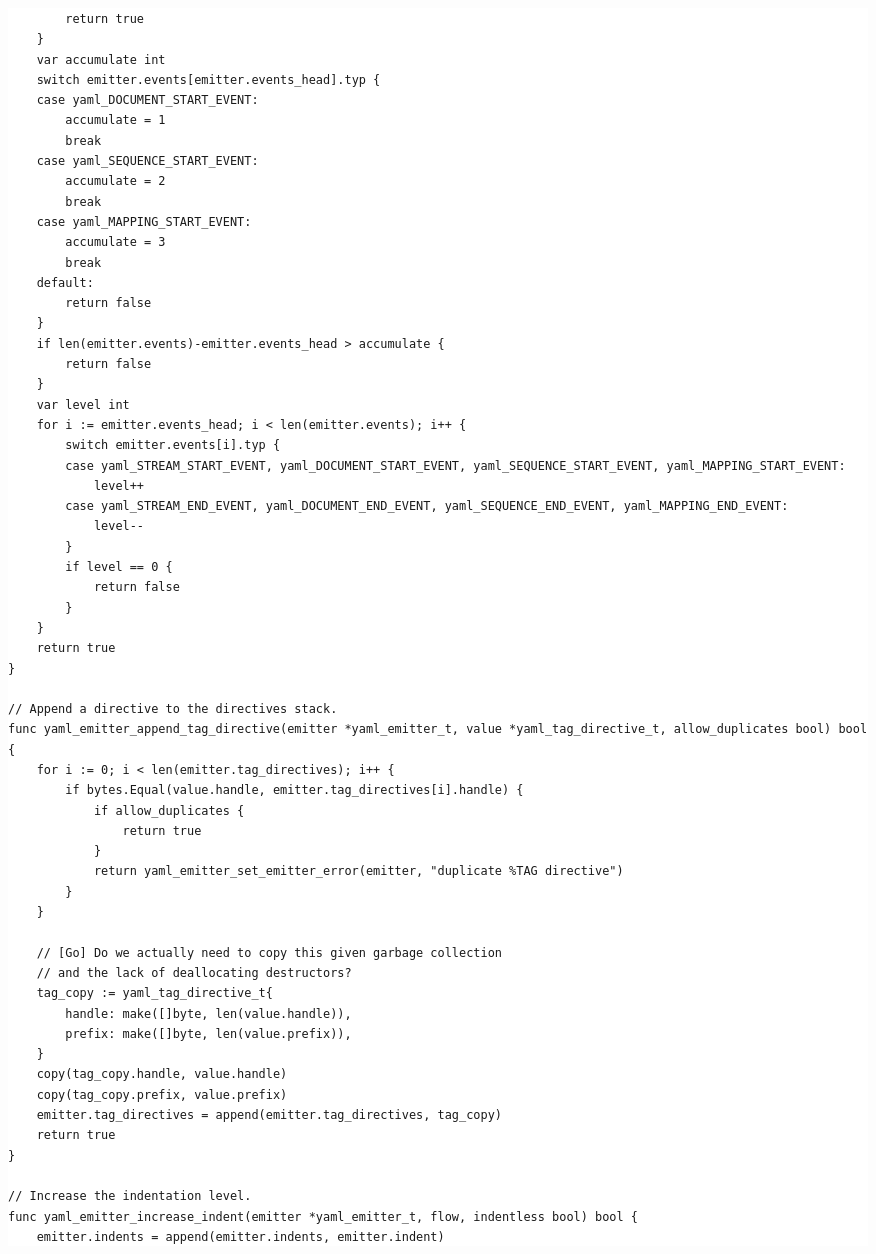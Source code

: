 ```
		return true
	}
	var accumulate int
	switch emitter.events[emitter.events_head].typ {
	case yaml_DOCUMENT_START_EVENT:
		accumulate = 1
		break
	case yaml_SEQUENCE_START_EVENT:
		accumulate = 2
		break
	case yaml_MAPPING_START_EVENT:
		accumulate = 3
		break
	default:
		return false
	}
	if len(emitter.events)-emitter.events_head > accumulate {
		return false
	}
	var level int
	for i := emitter.events_head; i < len(emitter.events); i++ {
		switch emitter.events[i].typ {
		case yaml_STREAM_START_EVENT, yaml_DOCUMENT_START_EVENT, yaml_SEQUENCE_START_EVENT, yaml_MAPPING_START_EVENT:
			level++
		case yaml_STREAM_END_EVENT, yaml_DOCUMENT_END_EVENT, yaml_SEQUENCE_END_EVENT, yaml_MAPPING_END_EVENT:
			level--
		}
		if level == 0 {
			return false
		}
	}
	return true
}

// Append a directive to the directives stack.
func yaml_emitter_append_tag_directive(emitter *yaml_emitter_t, value *yaml_tag_directive_t, allow_duplicates bool) bool {
	for i := 0; i < len(emitter.tag_directives); i++ {
		if bytes.Equal(value.handle, emitter.tag_directives[i].handle) {
			if allow_duplicates {
				return true
			}
			return yaml_emitter_set_emitter_error(emitter, "duplicate %TAG directive")
		}
	}

	// [Go] Do we actually need to copy this given garbage collection
	// and the lack of deallocating destructors?
	tag_copy := yaml_tag_directive_t{
		handle: make([]byte, len(value.handle)),
		prefix: make([]byte, len(value.prefix)),
	}
	copy(tag_copy.handle, value.handle)
	copy(tag_copy.prefix, value.prefix)
	emitter.tag_directives = append(emitter.tag_directives, tag_copy)
	return true
}

// Increase the indentation level.
func yaml_emitter_increase_indent(emitter *yaml_emitter_t, flow, indentless bool) bool {
	emitter.indents = append(emitter.indents, emitter.indent)
```